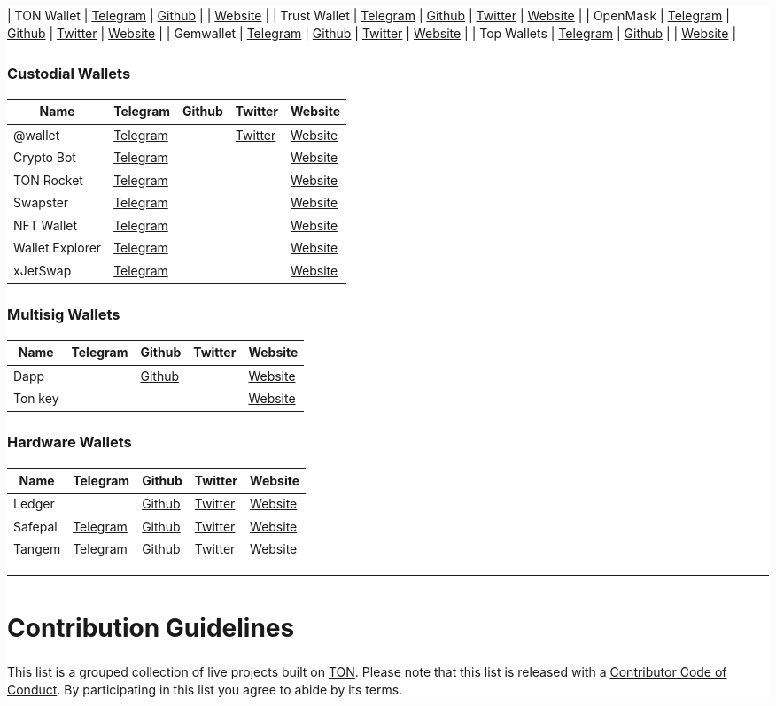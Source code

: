 | TON Wallet    | [Telegram](https://t.me/toncoin)             | [Github](https://github.com/toncenter/ton-wallet)           |                                                | [Website](https://wallet.ton.org/)                                                             |
| Trust Wallet  | [Telegram](https://t.me/trust_announcements) | [Github](https://github.com/trustwallet)                    | [Twitter](https://twitter.com/TrustWallet)     | [Website](https://trustwallet.com/)                                                            |
| OpenMask      | [Telegram](https://t.me/openproduct)         | [Github](https://github.com/OpenProduct/openmask-extension) | [Twitter](https://twitter.com/openmask_wallet) | [Website](https://www.openmask.app/)                                                           |
| Gemwallet     | [Telegram](https://t.me/gemwallet)           | [Github](https://github.com/gemwalletcom)                   | [Twitter](https://twitter.com/GemWalletApp)    | [Website](https://gemwallet.com/)                                                              |
| Top Wallets   | [Telegram](https://t.me/top_wallets)         | [Github](https://github.com/AlexGor-dev/Top-Wallets)        |                                                | [Website](https://complex-soft.com/top_wallets.html)                                           |

### Custodial Wallets

| Name            | Telegram                                         | Github | Twitter                                  | Website                                         |
| --------------- | ------------------------------------------------ | ------ | ---------------------------------------- | ----------------------------------------------- |
| @wallet         | [Telegram](https://t.me/wallet)                  |        | [Twitter](https://twitter.com/wallet_tg) | [Website](https://t.me/wallet)                  |
| Crypto Bot      | [Telegram](https://ton.app/exchanges/crypto-bot) |        |                                          | [Website](https://ton.app/exchanges/crypto-bot) |
| TON Rocket      | [Telegram](https://t.me/tonRocketBot)            |        |                                          | [Website](https://t.me/tonRocketBot)            |
| Swapster        | [Telegram](https://t.me/swapsterbot)             |        |                                          | [Website](https://t.me/swapsterbot)             |
| NFT Wallet      | [Telegram](https://t.me/NFTWalletBot)            |        |                                          | [Website](https://t.me/NFTWalletBot)            |
| Wallet Explorer | [Telegram](https://t.me/WalletExplorerBot)       |        |                                          | [Website](https://t.me/WalletExplorerBot)       |
| xJetSwap        | [Telegram](https://t.me/xjetswapbot)             |        |                                          | [Website](https://t.me/xjetswapbot)             |

### Multisig Wallets

| Name    | Telegram | Github                                              | Twitter | Website                                              |
| ------- | -------- | --------------------------------------------------- | ------- | ---------------------------------------------------- |
| Dapp    |          | [Github](https://github.com/Gusarich/multisig-dapp) |         | [Website](https://gusarich.github.io/multisig-dapp/) |
| Ton key |          |                                                     |         | [Website](https://tonkey.app/)                       |

### Hardware Wallets

| Name    | Telegram                                  | Github                                     | Twitter                                 | Website                                |
| ------- | ----------------------------------------- | ------------------------------------------ | --------------------------------------- | -------------------------------------- |
| Ledger  |                                           | [Github](https://github.com/LedgerHQ)      | [Twitter](https://twitter.com/Ledger)   | [Website](https://www.ledger.com/)     |
| Safepal | [Telegram](https://t.me/SafePal_official) | [Github](https://github.com/SafePalWallet) | [Twitter](https://twitter.com/iSafePal) | [Website](https://www.safepal.com/en/) |
| Tangem  | [Telegram](https://t.me/tangem)           | [Github](https://github.com/tangem)        | [Twitter](https://twitter.com/tangem)   | [Website](https://tangem.com/en/)      |

---

# Contribution Guidelines

This list is a grouped collection of live projects built on [TON](https://ton.org/).
Please note that this list is released with a [Contributor Code of Conduct](code-of-conduct.md). By participating in this list you agree to abide by its terms.

